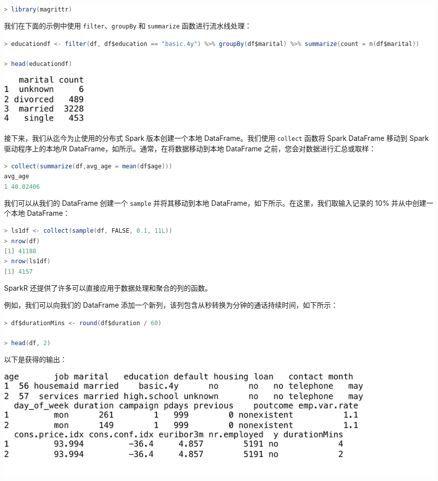 ```scala
> library(magrittr)
```

我们在下面的示例中使用 `filter`、`groupBy` 和 `summarize` 函数进行流水线处理：

```scala
> educationdf <- filter(df, df$education == "basic.4y") %>% groupBy(df$marital) %>% summarize(count = n(df$marital))

> head(educationdf)
```

![](img/00230.gif)

接下来，我们从迄今为止使用的分布式 Spark 版本创建一个本地 DataFrame。我们使用 `collect` 函数将 Spark DataFrame 移动到 Spark 驱动程序上的本地/R DataFrame，如所示。通常，在将数据移动到本地 DataFrame 之前，您会对数据进行汇总或取样：

```scala
> collect(summarize(df,avg_age = mean(df$age)))
avg_age
1 40.02406
```

我们可以从我们的 DataFrame 创建一个 `sample` 并将其移动到本地 DataFrame，如下所示。在这里，我们取输入记录的 10% 并从中创建一个本地 DataFrame：

```scala
> ls1df <- collect(sample(df, FALSE, 0.1, 11L))
> nrow(df)
[1] 41188
> nrow(ls1df)
[1] 4157
```

SparkR 还提供了许多可以直接应用于数据处理和聚合的列的函数。

例如，我们可以向我们的 DataFrame 添加一个新列，该列包含从秒转换为分钟的通话持续时间，如下所示：

```scala
> df$durationMins <- round(df$duration / 60)

> head(df, 2)
```

以下是获得的输出：

![](img/00231.gif)
